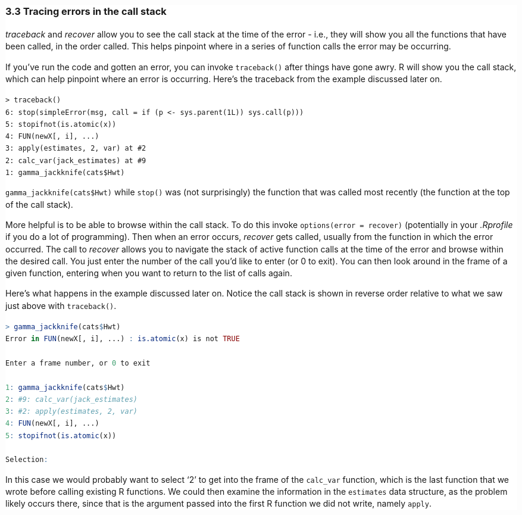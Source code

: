 ### 3.3 Tracing errors in the call stack

*traceback* and *recover* allow you to see the call stack at the time of
the error - i.e., they will show you all the functions that have been
called, in the order called. This helps pinpoint where in a series of
function calls the error may be occurring.

If you’ve run the code and gotten an error, you can invoke `traceback()`
after things have gone awry. R will show you the call stack, which can
help pinpoint where an error is occurring. Here’s the traceback from the
example discussed later on.

    > traceback()
    6: stop(simpleError(msg, call = if (p <- sys.parent(1L)) sys.call(p)))
    5: stopifnot(is.atomic(x))
    4: FUN(newX[, i], ...)
    3: apply(estimates, 2, var) at #2
    2: calc_var(jack_estimates) at #9
    1: gamma_jackknife(cats$Hwt)

`gamma_jackknife(cats$Hwt)` while `stop()` was (not surprisingly) the
function that was called most recently (the function at the top of the
call stack).

More helpful is to be able to browse within the call stack. To do this
invoke `options(error = recover)` (potentially in your *.Rprofile* if
you do a lot of programming). Then when an error occurs, *recover* gets
called, usually from the function in which the error occurred. The call
to *recover* allows you to navigate the stack of active function calls
at the time of the error and browse within the desired call. You just
enter the number of the call you’d like to enter (or 0 to exit). You can
then look around in the frame of a given function, entering <return>
when you want to return to the list of calls again.

Here’s what happens in the example discussed later on. Notice the call
stack is shown in reverse order relative to what we saw just above with
`traceback()`.

``` r
> gamma_jackknife(cats$Hwt)
Error in FUN(newX[, i], ...) : is.atomic(x) is not TRUE

Enter a frame number, or 0 to exit   

1: gamma_jackknife(cats$Hwt)
2: #9: calc_var(jack_estimates)
3: #2: apply(estimates, 2, var)
4: FUN(newX[, i], ...)
5: stopifnot(is.atomic(x))

Selection: 
```

In this case we would probably want to select ‘2’ to get into the frame
of the `calc_var` function, which is the last function that we wrote
before calling existing R functions. We could then examine the
information in the `estimates` data structure, as the problem likely
occurs there, since that is the argument passed into the first R
function we did not write, namely `apply`.
